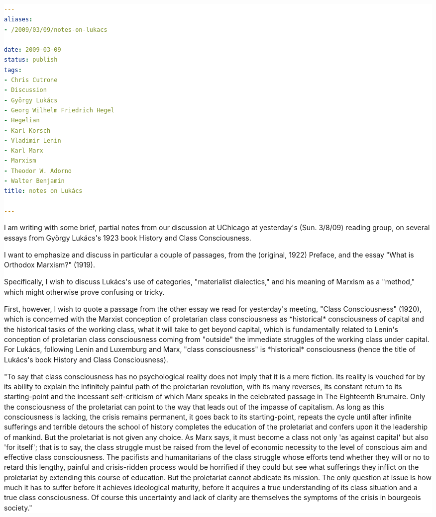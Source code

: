 ```yaml
---
aliases:
- /2009/03/09/notes-on-lukacs

date: 2009-03-09
status: publish
tags:
- Chris Cutrone
- Discussion
- György Lukács
- Georg Wilhelm Friedrich Hegel
- Hegelian
- Karl Korsch
- Vladimir Lenin
- Karl Marx
- Marxism
- Theodor W. Adorno
- Walter Benjamin
title: notes on Lukács

---
```

I am writing with some brief, partial notes from our discussion at UChicago at yesterday's (Sun. 3/8/09) reading group, on several essays from György Lukács's 1923 book History and Class Consciousness.

I want to emphasize and discuss in particular a couple of passages, from the (original, 1922) Preface, and the essay "What is Orthodox Marxism?" (1919).

Specifically, I wish to discuss Lukács's use of categories, "materialist dialectics," and his meaning of Marxism as a "method," which might otherwise prove confusing or tricky.

First, however, I wish to quote a passage from the other essay we read for yesterday's meeting, "Class Consciousness" (1920), which is concerned with the Marxist conception of proletarian class consciousness as \*historical\* consciousness of capital and the historical tasks of the working class, what it will take to get beyond capital, which is fundamentally related to Lenin's conception of proletarian class consciousness coming from "outside" the immediate struggles of the working class under capital. For Lukács, following Lenin and Luxemburg and Marx, "class consciousness" is \*historical\* consciousness (hence the title of Lukács's book History and Class Consciousness).

"To say that class consciousness has no psychological reality does not imply that it is a mere fiction. Its reality is vouched for by its ability to explain the infinitely painful path of the proletarian revolution, with its many reverses, its constant return to its starting-point and the incessant self-criticism of which Marx speaks in the celebrated passage in The Eighteenth Brumaire. Only the consciousness of the proletariat can point to the way that leads out of the impasse of capitalism. As long as this consciousness is lacking, the crisis remains permanent, it goes back to its starting-point, repeats the cycle until after infinite sufferings and terrible detours the school of history completes the education of the proletariat and confers upon it the leadership of mankind. But the proletariat is not given any choice. As Marx says, it must become a class not only 'as against capital' but also 'for itself'; that is to say, the class struggle must be raised from the level of economic necessity to the level of conscious aim and effective class consciousness. The pacifists and humanitarians of the class struggle whose efforts tend whether they will or no to retard this lengthy, painful and crisis-ridden process would be horrified if they could but see what sufferings they inflict on the proletariat by extending this course of education. But the proletariat cannot abdicate its mission. The only question at issue is how much it has to suffer before it achieves ideological maturity, before it acquires a true understanding of its class situation and a true class consciousness. Of course this uncertainty and lack of clarity are themselves the symptoms of the crisis in bourgeois society."

